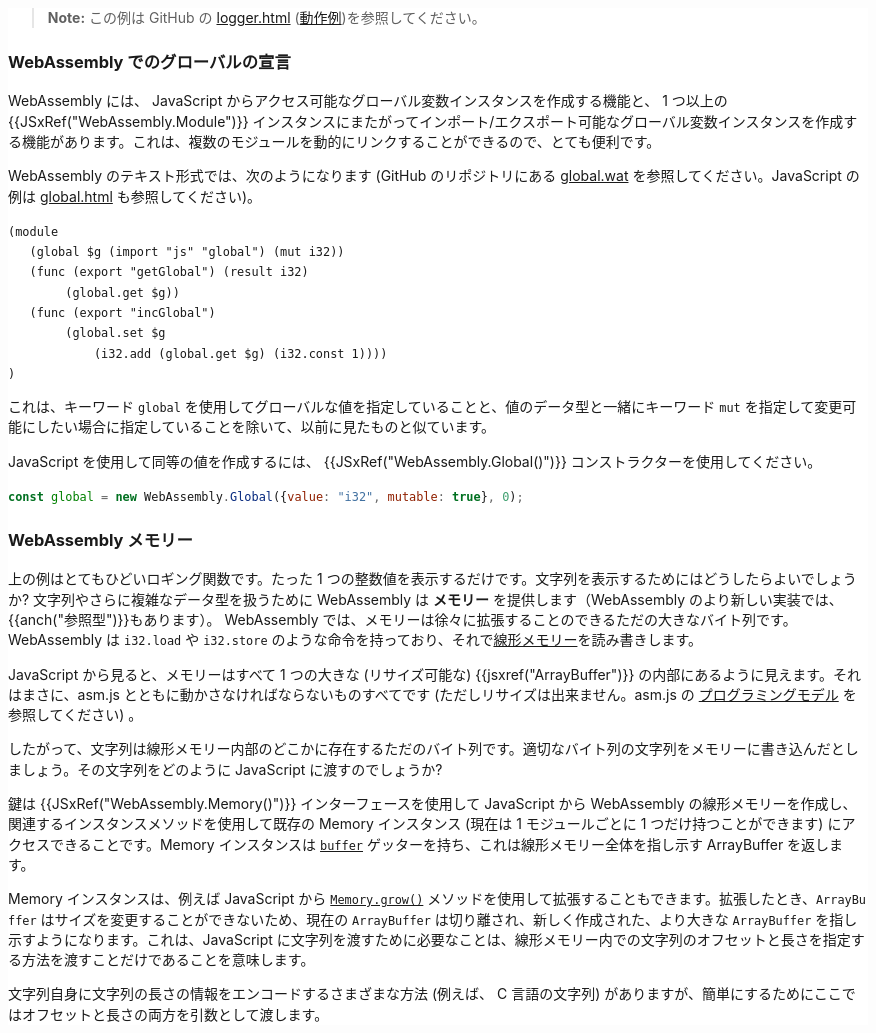 > **Note:** この例は GitHub の [logger.html](https://github.com/mdn/webassembly-examples/blob/master/understanding-text-format/logger.html) ([動作例](https://mdn.github.io/webassembly-examples/understanding-text-format/logger.html))を参照してください。

### WebAssembly でのグローバルの宣言

WebAssembly には、 JavaScript からアクセス可能なグローバル変数インスタンスを作成する機能と、 1 つ以上の {{JSxRef("WebAssembly.Module")}} インスタンスにまたがってインポート/エクスポート可能なグローバル変数インスタンスを作成する機能があります。これは、複数のモジュールを動的にリンクすることができるので、とても便利です。

WebAssembly のテキスト形式では、次のようになります (GitHub のリポジトリにある [global.wat](https://github.com/mdn/webassembly-examples/blob/master/js-api-examples/global.wat) を参照してください。JavaScript の例は [global.html](https://mdn.github.io/webassembly-examples/js-api-examples/global.html) も参照してください)。

```wasm
(module
   (global $g (import "js" "global") (mut i32))
   (func (export "getGlobal") (result i32)
        (global.get $g))
   (func (export "incGlobal")
        (global.set $g
            (i32.add (global.get $g) (i32.const 1))))
)
```

これは、キーワード `global` を使用してグローバルな値を指定していることと、値のデータ型と一緒にキーワード `mut` を指定して変更可能にしたい場合に指定していることを除いて、以前に見たものと似ています。

JavaScript を使用して同等の値を作成するには、 {{JSxRef("WebAssembly.Global()")}} コンストラクターを使用してください。

```js
const global = new WebAssembly.Global({value: "i32", mutable: true}, 0);
```

### WebAssembly メモリー

上の例はとてもひどいロギング関数です。たった 1 つの整数値を表示するだけです。文字列を表示するためにはどうしたらよいでしょうか? 文字列やさらに複雑なデータ型を扱うために WebAssembly は **メモリー** を提供します（WebAssembly のより新しい実装では、{{anch("参照型")}}もあります）。 WebAssembly では、メモリーは徐々に拡張することのできるただの大きなバイト列です。 WebAssembly は `i32.load` や `i32.store` のような命令を持っており、それで[線形メモリー](http://webassembly.org/docs/semantics/#linear-memory)を読み書きします。

JavaScript から見ると、メモリーはすべて 1 つの大きな (リサイズ可能な) {{jsxref("ArrayBuffer")}} の内部にあるように見えます。それはまさに、asm.js とともに動かさなければならないものすべてです (ただしリサイズは出来ません。asm.js の [プログラミングモデル](http://asmjs.org/spec/latest/#programming-model) を参照してください) 。

したがって、文字列は線形メモリー内部のどこかに存在するただのバイト列です。適切なバイト列の文字列をメモリーに書き込んだとしましょう。その文字列をどのように JavaScript に渡すのでしょうか?

鍵は {{JSxRef("WebAssembly.Memory()")}} インターフェースを使用して JavaScript から WebAssembly の線形メモリーを作成し、関連するインスタンスメソッドを使用して既存の Memory インスタンス (現在は 1 モジュールごとに 1 つだけ持つことができます) にアクセスできることです。Memory インスタンスは [`buffer`](/ja/docs/Web/JavaScript/Reference/Global_Objects/WebAssembly/Memory/buffer) ゲッターを持ち、これは線形メモリー全体を指し示す ArrayBuffer を返します。

Memory インスタンスは、例えば JavaScript から [`Memory.grow()`](/ja/docs/Web/JavaScript/Reference/Global_Objects/WebAssembly/Memory/grow) メソッドを使用して拡張することもできます。拡張したとき、`ArrayBuffer` はサイズを変更することができないため、現在の `ArrayBuffer` は切り離され、新しく作成された、より大きな `ArrayBuffer` を指し示すようになります。これは、JavaScript に文字列を渡すために必要なことは、線形メモリー内での文字列のオフセットと長さを指定する方法を渡すことだけであることを意味します。

文字列自身に文字列の長さの情報をエンコードするさまざまな方法 (例えば、 C 言語の文字列) がありますが、簡単にするためにここではオフセットと長さの両方を引数として渡します。
